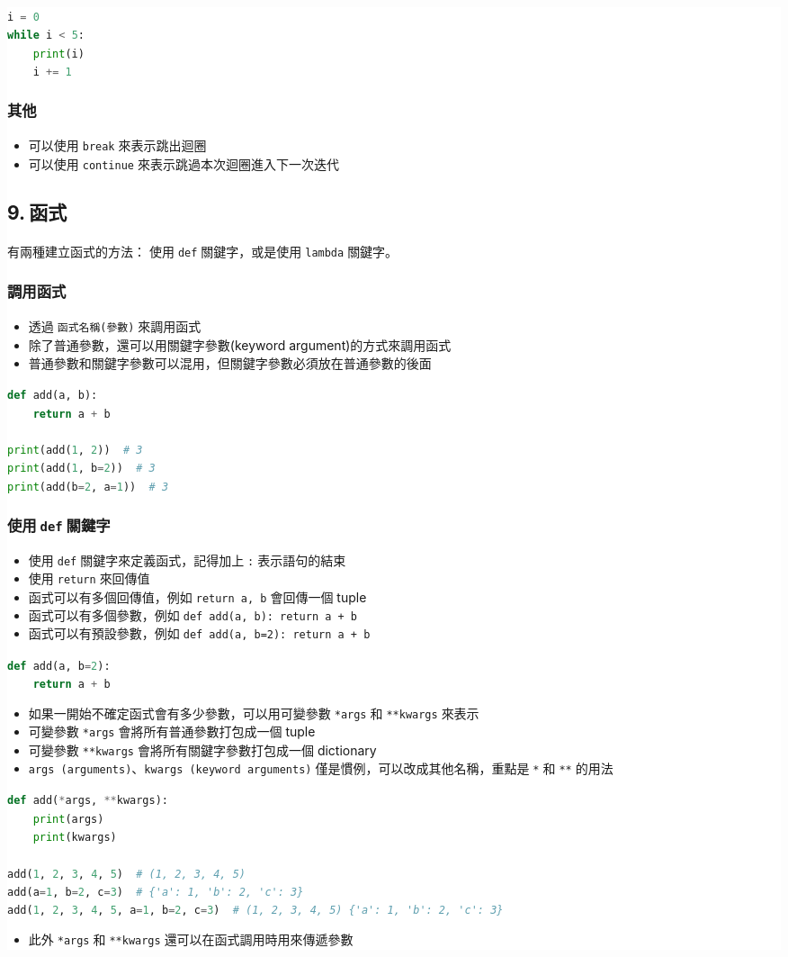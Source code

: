 ```python
i = 0
while i < 5:
    print(i)
    i += 1
```

### 其他

- 可以使用 `break` 來表示跳出迴圈
- 可以使用 `continue` 來表示跳過本次迴圈進入下一次迭代

## 9. 函式

有兩種建立函式的方法： 使用 `def` 關鍵字，或是使用 `lambda` 關鍵字。

### 調用函式

- 透過 `函式名稱(參數)` 來調用函式
- 除了普通參數，還可以用關鍵字參數(keyword argument)的方式來調用函式
- 普通參數和關鍵字參數可以混用，但關鍵字參數必須放在普通參數的後面

```python
def add(a, b):
    return a + b

print(add(1, 2))  # 3
print(add(1, b=2))  # 3
print(add(b=2, a=1))  # 3
```

### 使用 `def` 關鍵字

- 使用 `def` 關鍵字來定義函式，記得加上 `:` 表示語句的結束
- 使用 `return` 來回傳值
- 函式可以有多個回傳值，例如 `return a, b` 會回傳一個 tuple
- 函式可以有多個參數，例如 `def add(a, b): return a + b`
- 函式可以有預設參數，例如 `def add(a, b=2): return a + b`

```python
def add(a, b=2):
    return a + b
```

- 如果一開始不確定函式會有多少參數，可以用可變參數 `*args` 和 `**kwargs` 來表示
- 可變參數 `*args` 會將所有普通參數打包成一個 tuple
- 可變參數 `**kwargs` 會將所有關鍵字參數打包成一個 dictionary
- `args (arguments)`、`kwargs (keyword arguments)` 僅是慣例，可以改成其他名稱，重點是 `*` 和 `**` 的用法

```python
def add(*args, **kwargs):
    print(args)
    print(kwargs)

add(1, 2, 3, 4, 5)  # (1, 2, 3, 4, 5)
add(a=1, b=2, c=3)  # {'a': 1, 'b': 2, 'c': 3}
add(1, 2, 3, 4, 5, a=1, b=2, c=3)  # (1, 2, 3, 4, 5) {'a': 1, 'b': 2, 'c': 3}
```
- 此外 `*args` 和 `**kwargs` 還可以在函式調用時用來傳遞參數
